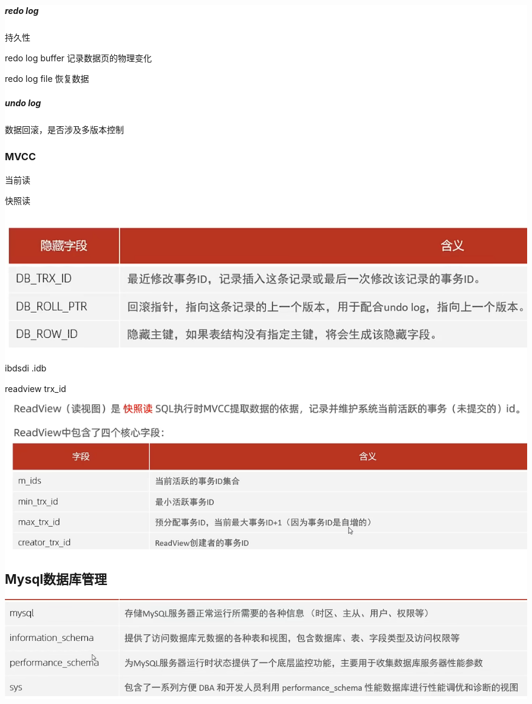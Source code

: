 ##### redo log

持久性

redo log buffer        记录数据页的物理变化

redo log file			恢复数据

##### undo log

数据回滚，是否涉及多版本控制

### MVCC

当前读

快照读

![](image/%E9%9A%90%E8%97%8F%E5%AD%97%E6%AE%B5.png)

ibdsdi   .idb

readview     trx_id    

![](image/readview.png)

## Mysql数据库管理

![](image/mysql%E8%87%AA%E5%B8%A6%E6%95%B0%E6%8D%AE%E5%BA%93.png)
